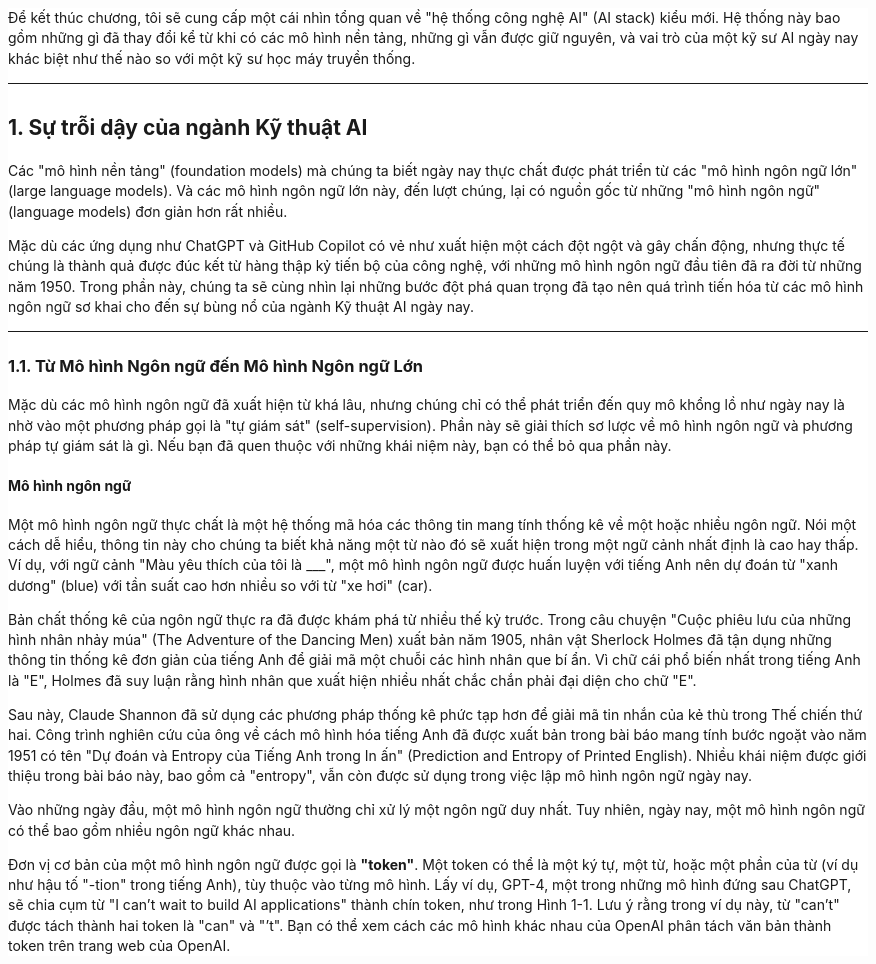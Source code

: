 Để kết thúc chương, tôi sẽ cung cấp một cái nhìn tổng quan về "hệ thống công nghệ AI" (AI stack) kiểu mới. Hệ thống này bao gồm những gì đã thay đổi kể từ khi có các mô hình nền tảng, những gì vẫn được giữ nguyên, và vai trò của một kỹ sư AI ngày nay khác biệt như thế nào so với một kỹ sư học máy truyền thống.


***

## 1. Sự trỗi dậy của ngành Kỹ thuật AI

Các "mô hình nền tảng" (foundation models) mà chúng ta biết ngày nay thực chất được phát triển từ các "mô hình ngôn ngữ lớn" (large language models). Và các mô hình ngôn ngữ lớn này, đến lượt chúng, lại có nguồn gốc từ những "mô hình ngôn ngữ" (language models) đơn giản hơn rất nhiều.

Mặc dù các ứng dụng như ChatGPT và GitHub Copilot có vẻ như xuất hiện một cách đột ngột và gây chấn động, nhưng thực tế chúng là thành quả được đúc kết từ hàng thập kỷ tiến bộ của công nghệ, với những mô hình ngôn ngữ đầu tiên đã ra đời từ những năm 1950. Trong phần này, chúng ta sẽ cùng nhìn lại những bước đột phá quan trọng đã tạo nên quá trình tiến hóa từ các mô hình ngôn ngữ sơ khai cho đến sự bùng nổ của ngành Kỹ thuật AI ngày nay.

***

### 1.1. Từ Mô hình Ngôn ngữ đến Mô hình Ngôn ngữ Lớn

Mặc dù các mô hình ngôn ngữ đã xuất hiện từ khá lâu, nhưng chúng chỉ có thể phát triển đến quy mô khổng lồ như ngày nay là nhờ vào một phương pháp gọi là "tự giám sát" (self-supervision). Phần này sẽ giải thích sơ lược về mô hình ngôn ngữ và phương pháp tự giám sát là gì. Nếu bạn đã quen thuộc với những khái niệm này, bạn có thể bỏ qua phần này.

#### Mô hình ngôn ngữ

Một mô hình ngôn ngữ thực chất là một hệ thống mã hóa các thông tin mang tính thống kê về một hoặc nhiều ngôn ngữ. Nói một cách dễ hiểu, thông tin này cho chúng ta biết khả năng một từ nào đó sẽ xuất hiện trong một ngữ cảnh nhất định là cao hay thấp. Ví dụ, với ngữ cảnh "Màu yêu thích của tôi là ___", một mô hình ngôn ngữ được huấn luyện với tiếng Anh nên dự đoán từ "xanh dương" (blue) với tần suất cao hơn nhiều so với từ "xe hơi" (car).

Bản chất thống kê của ngôn ngữ thực ra đã được khám phá từ nhiều thế kỷ trước. Trong câu chuyện "Cuộc phiêu lưu của những hình nhân nhảy múa" (The Adventure of the Dancing Men) xuất bản năm 1905, nhân vật Sherlock Holmes đã tận dụng những thông tin thống kê đơn giản của tiếng Anh để giải mã một chuỗi các hình nhân que bí ẩn. Vì chữ cái phổ biến nhất trong tiếng Anh là "E", Holmes đã suy luận rằng hình nhân que xuất hiện nhiều nhất chắc chắn phải đại diện cho chữ "E".

Sau này, Claude Shannon đã sử dụng các phương pháp thống kê phức tạp hơn để giải mã tin nhắn của kẻ thù trong Thế chiến thứ hai. Công trình nghiên cứu của ông về cách mô hình hóa tiếng Anh đã được xuất bản trong bài báo mang tính bước ngoặt vào năm 1951 có tên "Dự đoán và Entropy của Tiếng Anh trong In ấn" (Prediction and Entropy of Printed English). Nhiều khái niệm được giới thiệu trong bài báo này, bao gồm cả "entropy", vẫn còn được sử dụng trong việc lập mô hình ngôn ngữ ngày nay.

Vào những ngày đầu, một mô hình ngôn ngữ thường chỉ xử lý một ngôn ngữ duy nhất. Tuy nhiên, ngày nay, một mô hình ngôn ngữ có thể bao gồm nhiều ngôn ngữ khác nhau.

Đơn vị cơ bản của một mô hình ngôn ngữ được gọi là **"token"**. Một token có thể là một ký tự, một từ, hoặc một phần của từ (ví dụ như hậu tố "-tion" trong tiếng Anh), tùy thuộc vào từng mô hình. Lấy ví dụ, GPT-4, một trong những mô hình đứng sau ChatGPT, sẽ chia cụm từ "I can’t wait to build AI applications" thành chín token, như trong Hình 1-1. Lưu ý rằng trong ví dụ này, từ "can’t" được tách thành hai token là "can" và "’t". Bạn có thể xem cách các mô hình khác nhau của OpenAI phân tách văn bản thành token trên trang web của OpenAI.
